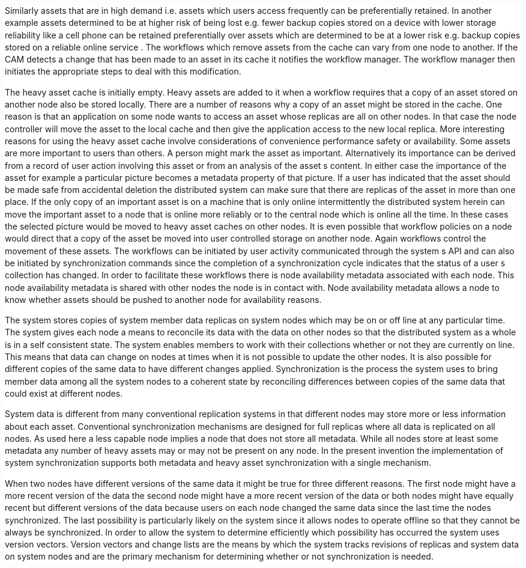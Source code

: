 Similarly assets that are in high demand i.e. assets which users access frequently can be preferentially retained. In another example assets determined to be at higher risk of being lost e.g. fewer backup copies stored on a device with lower storage reliability like a cell phone can be retained preferentially over assets which are determined to be at a lower risk e.g. backup copies stored on a reliable online service . The workflows which remove assets from the cache can vary from one node to another. If the CAM detects a change that has been made to an asset in its cache it notifies the workflow manager. The workflow manager then initiates the appropriate steps to deal with this modification.

The heavy asset cache is initially empty. Heavy assets are added to it when a workflow requires that a copy of an asset stored on another node also be stored locally. There are a number of reasons why a copy of an asset might be stored in the cache. One reason is that an application on some node wants to access an asset whose replicas are all on other nodes. In that case the node controller will move the asset to the local cache and then give the application access to the new local replica. More interesting reasons for using the heavy asset cache involve considerations of convenience performance safety or availability. Some assets are more important to users than others. A person might mark the asset as important. Alternatively its importance can be derived from a record of user action involving this asset or from an analysis of the asset s content. In either case the importance of the asset for example a particular picture becomes a metadata property of that picture. If a user has indicated that the asset should be made safe from accidental deletion the distributed system can make sure that there are replicas of the asset in more than one place. If the only copy of an important asset is on a machine that is only online intermittently the distributed system herein can move the important asset to a node that is online more reliably or to the central node which is online all the time. In these cases the selected picture would be moved to heavy asset caches on other nodes. It is even possible that workflow policies on a node would direct that a copy of the asset be moved into user controlled storage on another node. Again workflows control the movement of these assets. The workflows can be initiated by user activity communicated through the system s API and can also be initiated by synchronization commands since the completion of a synchronization cycle indicates that the status of a user s collection has changed. In order to facilitate these workflows there is node availability metadata associated with each node. This node availability metadata is shared with other nodes the node is in contact with. Node availability metadata allows a node to know whether assets should be pushed to another node for availability reasons.

The system stores copies of system member data replicas on system nodes which may be on or off line at any particular time. The system gives each node a means to reconcile its data with the data on other nodes so that the distributed system as a whole is in a self consistent state. The system enables members to work with their collections whether or not they are currently on line. This means that data can change on nodes at times when it is not possible to update the other nodes. It is also possible for different copies of the same data to have different changes applied. Synchronization is the process the system uses to bring member data among all the system nodes to a coherent state by reconciling differences between copies of the same data that could exist at different nodes.

System data is different from many conventional replication systems in that different nodes may store more or less information about each asset. Conventional synchronization mechanisms are designed for full replicas where all data is replicated on all nodes. As used here a less capable node implies a node that does not store all metadata. While all nodes store at least some metadata any number of heavy assets may or may not be present on any node. In the present invention the implementation of system synchronization supports both metadata and heavy asset synchronization with a single mechanism.

When two nodes have different versions of the same data it might be true for three different reasons. The first node might have a more recent version of the data the second node might have a more recent version of the data or both nodes might have equally recent but different versions of the data because users on each node changed the same data since the last time the nodes synchronized. The last possibility is particularly likely on the system since it allows nodes to operate offline so that they cannot be always be synchronized. In order to allow the system to determine efficiently which possibility has occurred the system uses version vectors. Version vectors and change lists are the means by which the system tracks revisions of replicas and system data on system nodes and are the primary mechanism for determining whether or not synchronization is needed.
